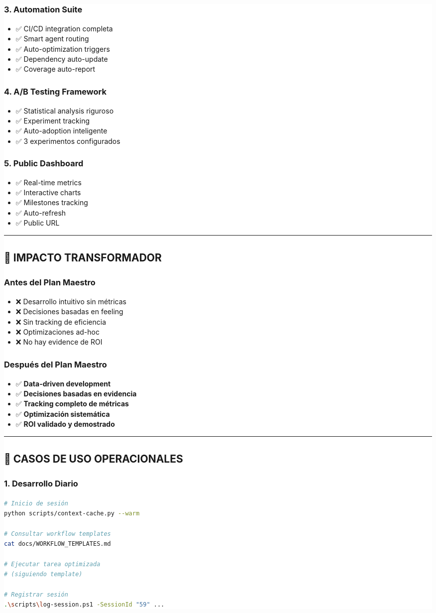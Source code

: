 ### **3. Automation Suite**
- ✅ CI/CD integration completa
- ✅ Smart agent routing
- ✅ Auto-optimization triggers
- ✅ Dependency auto-update
- ✅ Coverage auto-report

### **4. A/B Testing Framework**
- ✅ Statistical analysis riguroso
- ✅ Experiment tracking
- ✅ Auto-adoption inteligente
- ✅ 3 experimentos configurados

### **5. Public Dashboard**
- ✅ Real-time metrics
- ✅ Interactive charts
- ✅ Milestones tracking
- ✅ Auto-refresh
- ✅ Public URL

---

## 🎯 IMPACTO TRANSFORMADOR

### **Antes del Plan Maestro**
- ❌ Desarrollo intuitivo sin métricas
- ❌ Decisiones basadas en feeling
- ❌ Sin tracking de eficiencia
- ❌ Optimizaciones ad-hoc
- ❌ No hay evidence de ROI

### **Después del Plan Maestro**
- ✅ **Data-driven development**
- ✅ **Decisiones basadas en evidencia**
- ✅ **Tracking completo de métricas**
- ✅ **Optimización sistemática**
- ✅ **ROI validado y demostrado**

---

## 🌟 CASOS DE USO OPERACIONALES

### **1. Desarrollo Diario**
```bash
# Inicio de sesión
python scripts/context-cache.py --warm

# Consultar workflow templates
cat docs/WORKFLOW_TEMPLATES.md

# Ejecutar tarea optimizada
# (siguiendo template)

# Registrar sesión
.\scripts\log-session.ps1 -SessionId "59" ...
```
